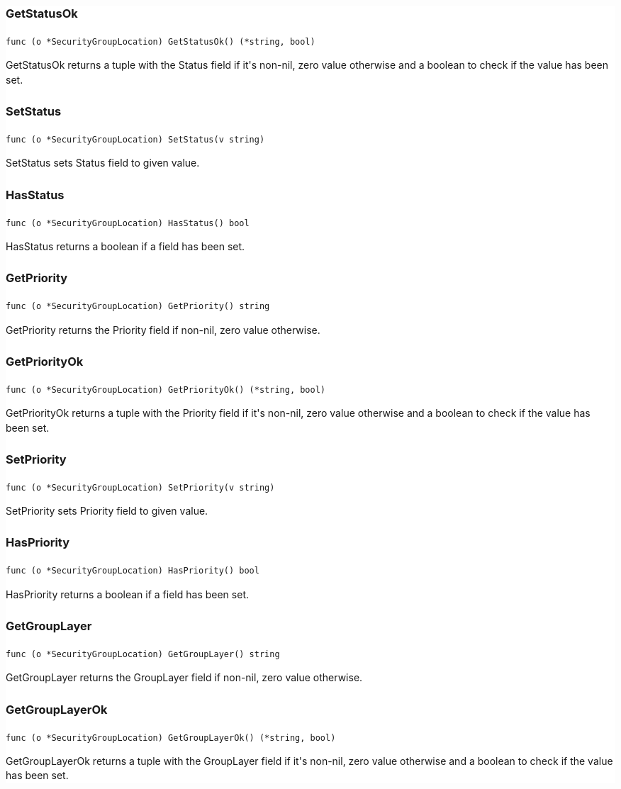 ### GetStatusOk

`func (o *SecurityGroupLocation) GetStatusOk() (*string, bool)`

GetStatusOk returns a tuple with the Status field if it's non-nil, zero value otherwise
and a boolean to check if the value has been set.

### SetStatus

`func (o *SecurityGroupLocation) SetStatus(v string)`

SetStatus sets Status field to given value.

### HasStatus

`func (o *SecurityGroupLocation) HasStatus() bool`

HasStatus returns a boolean if a field has been set.

### GetPriority

`func (o *SecurityGroupLocation) GetPriority() string`

GetPriority returns the Priority field if non-nil, zero value otherwise.

### GetPriorityOk

`func (o *SecurityGroupLocation) GetPriorityOk() (*string, bool)`

GetPriorityOk returns a tuple with the Priority field if it's non-nil, zero value otherwise
and a boolean to check if the value has been set.

### SetPriority

`func (o *SecurityGroupLocation) SetPriority(v string)`

SetPriority sets Priority field to given value.

### HasPriority

`func (o *SecurityGroupLocation) HasPriority() bool`

HasPriority returns a boolean if a field has been set.

### GetGroupLayer

`func (o *SecurityGroupLocation) GetGroupLayer() string`

GetGroupLayer returns the GroupLayer field if non-nil, zero value otherwise.

### GetGroupLayerOk

`func (o *SecurityGroupLocation) GetGroupLayerOk() (*string, bool)`

GetGroupLayerOk returns a tuple with the GroupLayer field if it's non-nil, zero value otherwise
and a boolean to check if the value has been set.
